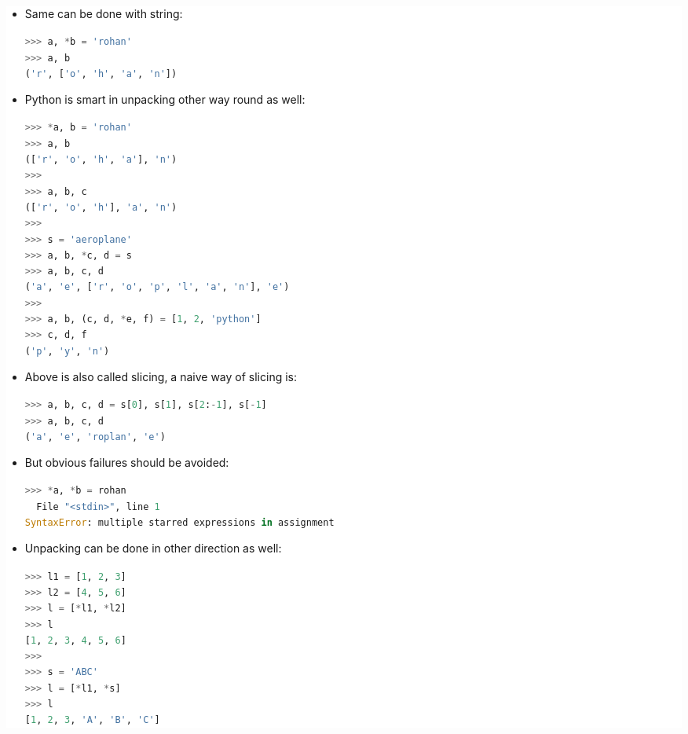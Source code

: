 - Same can be done with string:

  ```python
  >>> a, *b = 'rohan'
  >>> a, b
  ('r', ['o', 'h', 'a', 'n'])
  ```

- Python is smart in unpacking other way round as well:

  ```python
  >>> *a, b = 'rohan'
  >>> a, b
  (['r', 'o', 'h', 'a'], 'n')
  >>>
  >>> a, b, c
  (['r', 'o', 'h'], 'a', 'n')
  >>>
  >>> s = 'aeroplane'
  >>> a, b, *c, d = s
  >>> a, b, c, d
  ('a', 'e', ['r', 'o', 'p', 'l', 'a', 'n'], 'e')
  >>>
  >>> a, b, (c, d, *e, f) = [1, 2, 'python']
  >>> c, d, f
  ('p', 'y', 'n')
  ```

- Above is also called slicing, a naive way of slicing is:

  ```python
  >>> a, b, c, d = s[0], s[1], s[2:-1], s[-1]
  >>> a, b, c, d
  ('a', 'e', 'roplan', 'e')
  ```

- But obvious failures should be avoided:

  ```python
  >>> *a, *b = rohan
    File "<stdin>", line 1
  SyntaxError: multiple starred expressions in assignment
  ```

- Unpacking can be done in other direction as well:

  ```python
  >>> l1 = [1, 2, 3]
  >>> l2 = [4, 5, 6]
  >>> l = [*l1, *l2]
  >>> l
  [1, 2, 3, 4, 5, 6]
  >>>
  >>> s = 'ABC'
  >>> l = [*l1, *s]
  >>> l
  [1, 2, 3, 'A', 'B', 'C']
  ```
